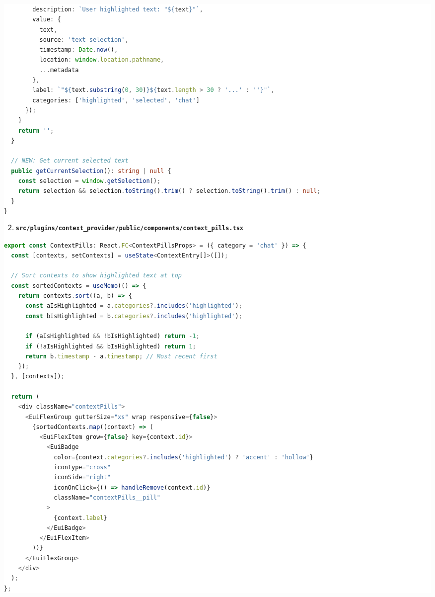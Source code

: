 ```typescript
        description: `User highlighted text: "${text}"`,
        value: { 
          text, 
          source: 'text-selection',
          timestamp: Date.now(),
          location: window.location.pathname,
          ...metadata 
        },
        label: `"${text.substring(0, 30)}${text.length > 30 ? '...' : ''}"`,
        categories: ['highlighted', 'selected', 'chat']
      });
    }
    return '';
  }

  // NEW: Get current selected text
  public getCurrentSelection(): string | null {
    const selection = window.getSelection();
    return selection && selection.toString().trim() ? selection.toString().trim() : null;
  }
}
```

2. **`src/plugins/context_provider/public/components/context_pills.tsx`**
```typescript
export const ContextPills: React.FC<ContextPillsProps> = ({ category = 'chat' }) => {
  const [contexts, setContexts] = useState<ContextEntry[]>([]);

  // Sort contexts to show highlighted text at top
  const sortedContexts = useMemo(() => {
    return contexts.sort((a, b) => {
      const aIsHighlighted = a.categories?.includes('highlighted');
      const bIsHighlighted = b.categories?.includes('highlighted');
      
      if (aIsHighlighted && !bIsHighlighted) return -1;
      if (!aIsHighlighted && bIsHighlighted) return 1;
      return b.timestamp - a.timestamp; // Most recent first
    });
  }, [contexts]);

  return (
    <div className="contextPills">
      <EuiFlexGroup gutterSize="xs" wrap responsive={false}>
        {sortedContexts.map((context) => (
          <EuiFlexItem grow={false} key={context.id}>
            <EuiBadge
              color={context.categories?.includes('highlighted') ? 'accent' : 'hollow'}
              iconType="cross"
              iconSide="right"
              iconOnClick={() => handleRemove(context.id)}
              className="contextPills__pill"
            >
              {context.label}
            </EuiBadge>
          </EuiFlexItem>
        ))}
      </EuiFlexGroup>
    </div>
  );
};
```
